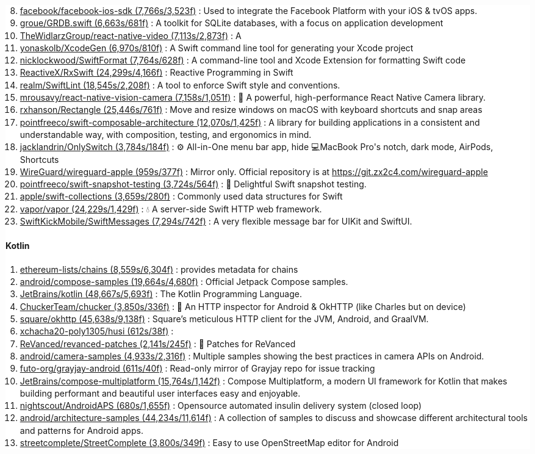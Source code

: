 8. [facebook/facebook-ios-sdk (7,766s/3,523f)](https://github.com/facebook/facebook-ios-sdk) : Used to integrate the Facebook Platform with your iOS & tvOS apps.
9. [groue/GRDB.swift (6,663s/681f)](https://github.com/groue/GRDB.swift) : A toolkit for SQLite databases, with a focus on application development
10. [TheWidlarzGroup/react-native-video (7,113s/2,873f)](https://github.com/TheWidlarzGroup/react-native-video) : A <Video /> component for react-native
11. [yonaskolb/XcodeGen (6,970s/810f)](https://github.com/yonaskolb/XcodeGen) : A Swift command line tool for generating your Xcode project
12. [nicklockwood/SwiftFormat (7,764s/628f)](https://github.com/nicklockwood/SwiftFormat) : A command-line tool and Xcode Extension for formatting Swift code
13. [ReactiveX/RxSwift (24,299s/4,166f)](https://github.com/ReactiveX/RxSwift) : Reactive Programming in Swift
14. [realm/SwiftLint (18,545s/2,208f)](https://github.com/realm/SwiftLint) : A tool to enforce Swift style and conventions.
15. [mrousavy/react-native-vision-camera (7,158s/1,051f)](https://github.com/mrousavy/react-native-vision-camera) : 📸 A powerful, high-performance React Native Camera library.
16. [rxhanson/Rectangle (25,446s/761f)](https://github.com/rxhanson/Rectangle) : Move and resize windows on macOS with keyboard shortcuts and snap areas
17. [pointfreeco/swift-composable-architecture (12,070s/1,425f)](https://github.com/pointfreeco/swift-composable-architecture) : A library for building applications in a consistent and understandable way, with composition, testing, and ergonomics in mind.
18. [jacklandrin/OnlySwitch (3,784s/184f)](https://github.com/jacklandrin/OnlySwitch) : ⚙️ All-in-One menu bar app, hide 💻MacBook Pro's notch, dark mode, AirPods, Shortcuts
19. [WireGuard/wireguard-apple (959s/377f)](https://github.com/WireGuard/wireguard-apple) : Mirror only. Official repository is at https://git.zx2c4.com/wireguard-apple
20. [pointfreeco/swift-snapshot-testing (3,724s/564f)](https://github.com/pointfreeco/swift-snapshot-testing) : 📸 Delightful Swift snapshot testing.
21. [apple/swift-collections (3,659s/280f)](https://github.com/apple/swift-collections) : Commonly used data structures for Swift
22. [vapor/vapor (24,229s/1,429f)](https://github.com/vapor/vapor) : 💧 A server-side Swift HTTP web framework.
23. [SwiftKickMobile/SwiftMessages (7,294s/742f)](https://github.com/SwiftKickMobile/SwiftMessages) : A very flexible message bar for UIKit and SwiftUI.

#### Kotlin
1. [ethereum-lists/chains (8,559s/6,304f)](https://github.com/ethereum-lists/chains) : provides metadata for chains
2. [android/compose-samples (19,664s/4,680f)](https://github.com/android/compose-samples) : Official Jetpack Compose samples.
3. [JetBrains/kotlin (48,667s/5,693f)](https://github.com/JetBrains/kotlin) : The Kotlin Programming Language.
4. [ChuckerTeam/chucker (3,850s/336f)](https://github.com/ChuckerTeam/chucker) : 🔎 An HTTP inspector for Android & OkHTTP (like Charles but on device)
5. [square/okhttp (45,638s/9,138f)](https://github.com/square/okhttp) : Square’s meticulous HTTP client for the JVM, Android, and GraalVM.
6. [xchacha20-poly1305/husi (612s/38f)](https://github.com/xchacha20-poly1305/husi) : 
7. [ReVanced/revanced-patches (2,141s/245f)](https://github.com/ReVanced/revanced-patches) : 🧩 Patches for ReVanced
8. [android/camera-samples (4,933s/2,316f)](https://github.com/android/camera-samples) : Multiple samples showing the best practices in camera APIs on Android.
9. [futo-org/grayjay-android (611s/40f)](https://github.com/futo-org/grayjay-android) : Read-only mirror of Grayjay repo for issue tracking
10. [JetBrains/compose-multiplatform (15,764s/1,142f)](https://github.com/JetBrains/compose-multiplatform) : Compose Multiplatform, a modern UI framework for Kotlin that makes building performant and beautiful user interfaces easy and enjoyable.
11. [nightscout/AndroidAPS (680s/1,655f)](https://github.com/nightscout/AndroidAPS) : Opensource automated insulin delivery system (closed loop)
12. [android/architecture-samples (44,234s/11,614f)](https://github.com/android/architecture-samples) : A collection of samples to discuss and showcase different architectural tools and patterns for Android apps.
13. [streetcomplete/StreetComplete (3,800s/349f)](https://github.com/streetcomplete/StreetComplete) : Easy to use OpenStreetMap editor for Android